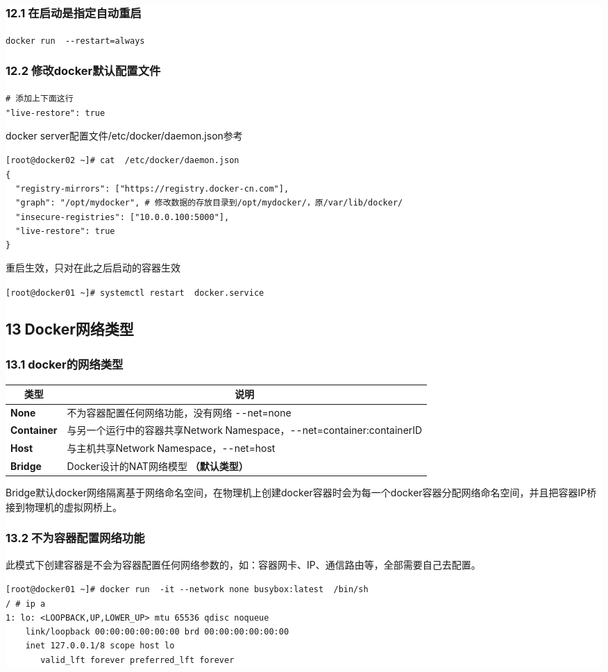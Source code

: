 ###  **12.1 在启动是指定自动重启**  

```shell
docker run  --restart=always
```

###  **12.2 修改docker默认配置文件**  

```shell
# 添加上下面这行
"live-restore": true
```

docker server配置文件/etc/docker/daemon.json参考

```shell
[root@docker02 ~]# cat  /etc/docker/daemon.json 
{
  "registry-mirrors": ["https://registry.docker-cn.com"],
  "graph": "/opt/mydocker", # 修改数据的存放目录到/opt/mydocker/，原/var/lib/docker/
  "insecure-registries": ["10.0.0.100:5000"],
  "live-restore": true
}
```

重启生效，只对在此之后启动的容器生效

```shell
[root@docker01 ~]# systemctl restart  docker.service
```

##  **13 Docker网络类型**  



###  **13.1 docker的网络类型**  

|  **类型**       |  **说明**                                                      |
| ------------- | ------------------------------------------------------------ |
|  **None**       | 不为容器配置任何网络功能，没有网络 --net=none                |
|  **Container**  | 与另一个运行中的容器共享Network Namespace，--net=container:containerID |
|  **Host**       | 与主机共享Network Namespace，--net=host                      |
|  **Bridge**     | Docker设计的NAT网络模型 **（默认类型）**                       |

Bridge默认docker网络隔离基于网络命名空间，在物理机上创建docker容器时会为每一个docker容器分配网络命名空间，并且把容器IP桥接到物理机的虚拟网桥上。

###  **13.2 不为容器配置网络功能**  

此模式下创建容器是不会为容器配置任何网络参数的，如：容器网卡、IP、通信路由等，全部需要自己去配置。

```shell
[root@docker01 ~]# docker run  -it --network none busybox:latest  /bin/sh 
/ # ip a
1: lo: <LOOPBACK,UP,LOWER_UP> mtu 65536 qdisc noqueue 
    link/loopback 00:00:00:00:00:00 brd 00:00:00:00:00:00
    inet 127.0.0.1/8 scope host lo
       valid_lft forever preferred_lft forever
```
